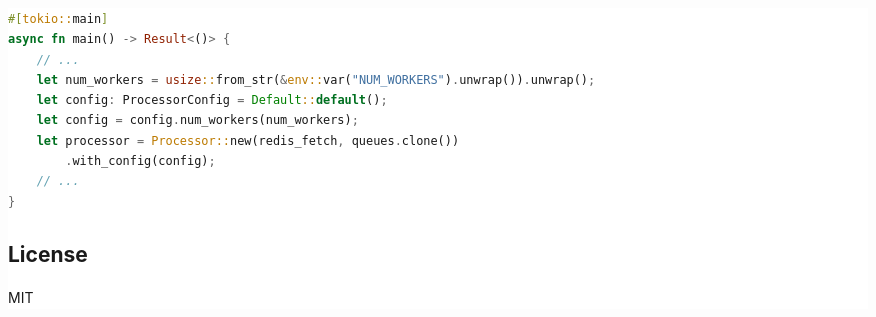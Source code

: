 ```rust
#[tokio::main]
async fn main() -> Result<()> {
    // ...
    let num_workers = usize::from_str(&env::var("NUM_WORKERS").unwrap()).unwrap();
    let config: ProcessorConfig = Default::default();
    let config = config.num_workers(num_workers);
    let processor = Processor::new(redis_fetch, queues.clone())
        .with_config(config);
    // ...
}
```

## License

MIT
